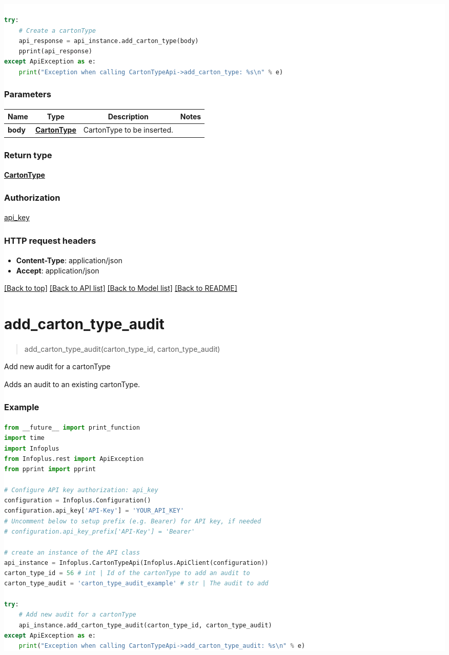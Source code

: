```python

try:
    # Create a cartonType
    api_response = api_instance.add_carton_type(body)
    pprint(api_response)
except ApiException as e:
    print("Exception when calling CartonTypeApi->add_carton_type: %s\n" % e)
```

### Parameters

Name | Type | Description  | Notes
------------- | ------------- | ------------- | -------------
 **body** | [**CartonType**](CartonType.md)| CartonType to be inserted. | 

### Return type

[**CartonType**](CartonType.md)

### Authorization

[api_key](../README.md#api_key)

### HTTP request headers

 - **Content-Type**: application/json
 - **Accept**: application/json

[[Back to top]](#) [[Back to API list]](../README.md#documentation-for-api-endpoints) [[Back to Model list]](../README.md#documentation-for-models) [[Back to README]](../README.md)

# **add_carton_type_audit**
> add_carton_type_audit(carton_type_id, carton_type_audit)

Add new audit for a cartonType

Adds an audit to an existing cartonType.

### Example
```python
from __future__ import print_function
import time
import Infoplus
from Infoplus.rest import ApiException
from pprint import pprint

# Configure API key authorization: api_key
configuration = Infoplus.Configuration()
configuration.api_key['API-Key'] = 'YOUR_API_KEY'
# Uncomment below to setup prefix (e.g. Bearer) for API key, if needed
# configuration.api_key_prefix['API-Key'] = 'Bearer'

# create an instance of the API class
api_instance = Infoplus.CartonTypeApi(Infoplus.ApiClient(configuration))
carton_type_id = 56 # int | Id of the cartonType to add an audit to
carton_type_audit = 'carton_type_audit_example' # str | The audit to add

try:
    # Add new audit for a cartonType
    api_instance.add_carton_type_audit(carton_type_id, carton_type_audit)
except ApiException as e:
    print("Exception when calling CartonTypeApi->add_carton_type_audit: %s\n" % e)
```
